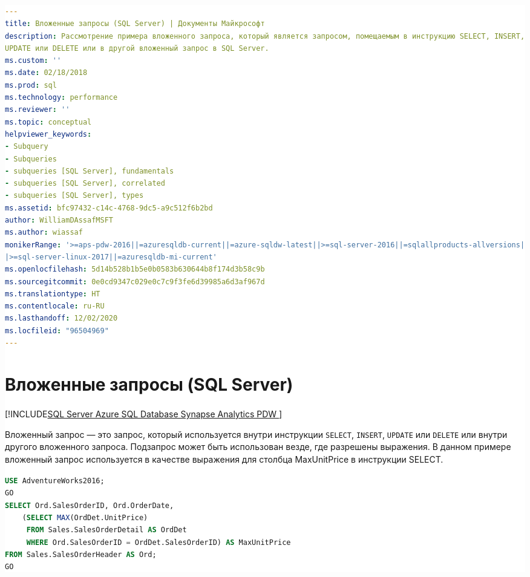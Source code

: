 ```yaml
---
title: Вложенные запросы (SQL Server) | Документы Майкрософт
description: Рассмотрение примера вложенного запроса, который является запросом, помещаемым в инструкцию SELECT, INSERT, UPDATE или DELETE или в другой вложенный запрос в SQL Server.
ms.custom: ''
ms.date: 02/18/2018
ms.prod: sql
ms.technology: performance
ms.reviewer: ''
ms.topic: conceptual
helpviewer_keywords:
- Subquery
- Subqueries
- subqueries [SQL Server], fundamentals
- subqueries [SQL Server], correlated
- subqueries [SQL Server], types
ms.assetid: bfc97432-c14c-4768-9dc5-a9c512f6b2bd
author: WilliamDAssafMSFT
ms.author: wiassaf
monikerRange: '>=aps-pdw-2016||=azuresqldb-current||=azure-sqldw-latest||>=sql-server-2016||=sqlallproducts-allversions||>=sql-server-linux-2017||=azuresqldb-mi-current'
ms.openlocfilehash: 5d14b528b1b5e0b0583b630644b8f174d3b58c9b
ms.sourcegitcommit: 0e0cd9347c029e0c7c9f3fe6d39985a6d3af967d
ms.translationtype: HT
ms.contentlocale: ru-RU
ms.lasthandoff: 12/02/2020
ms.locfileid: "96504969"
---
```

# <a name="subqueries-sql-server"></a>Вложенные запросы (SQL Server)
[!INCLUDE[SQL Server Azure SQL Database Synapse Analytics PDW ](../../includes/applies-to-version/sql-asdb-asdbmi-asa-pdw.md)]
 
Вложенный запрос — это запрос, который используется внутри инструкции `SELECT`, `INSERT`, `UPDATE` или `DELETE` или внутри другого вложенного запроса. Подзапрос может быть использован везде, где разрешены выражения. В данном примере вложенный запрос используется в качестве выражения для столбца MaxUnitPrice в инструкции SELECT.

```sql
USE AdventureWorks2016;
GO
SELECT Ord.SalesOrderID, Ord.OrderDate,
    (SELECT MAX(OrdDet.UnitPrice)
     FROM Sales.SalesOrderDetail AS OrdDet
     WHERE Ord.SalesOrderID = OrdDet.SalesOrderID) AS MaxUnitPrice
FROM Sales.SalesOrderHeader AS Ord;
GO
```
